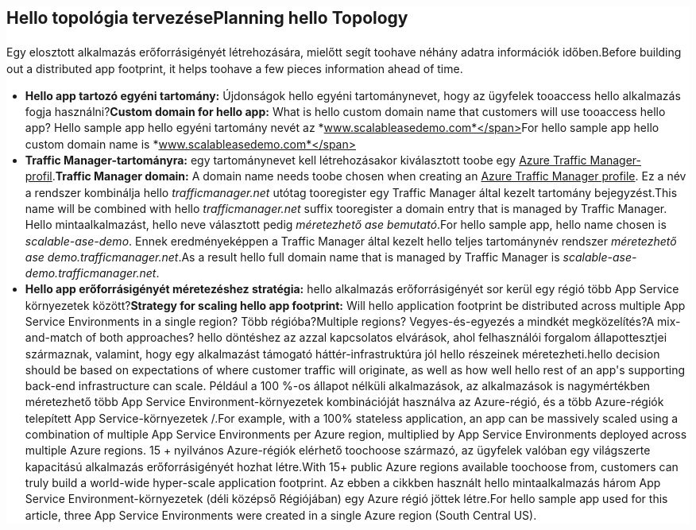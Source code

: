 ## <a name="planning-hello-topology"></a><span data-ttu-id="4e00a-121">Hello topológia tervezése</span><span class="sxs-lookup"><span data-stu-id="4e00a-121">Planning hello Topology</span></span>
<span data-ttu-id="4e00a-122">Egy elosztott alkalmazás erőforrásigényét létrehozására, mielőtt segít toohave néhány adatra információk időben.</span><span class="sxs-lookup"><span data-stu-id="4e00a-122">Before building out a distributed app footprint, it helps toohave a few pieces information ahead of time.</span></span>

* <span data-ttu-id="4e00a-123">**Hello app tartozó egyéni tartomány:** Újdonságok hello egyéni tartománynevet, hogy az ügyfelek tooaccess hello alkalmazás fogja használni?</span><span class="sxs-lookup"><span data-stu-id="4e00a-123">**Custom domain for hello app:**  What is hello custom domain name that customers will use tooaccess hello app?</span></span>  <span data-ttu-id="4e00a-124">Hello sample app hello egyéni tartomány nevét az *www.scalableasedemo.com*</span><span class="sxs-lookup"><span data-stu-id="4e00a-124">For hello sample app hello custom domain name is *www.scalableasedemo.com*</span></span>
* <span data-ttu-id="4e00a-125">**Traffic Manager-tartományra:** egy tartománynevet kell létrehozásakor kiválasztott toobe egy [Azure Traffic Manager-profil][AzureTrafficManagerProfile].</span><span class="sxs-lookup"><span data-stu-id="4e00a-125">**Traffic Manager domain:**  A domain name needs toobe chosen when creating an [Azure Traffic Manager profile][AzureTrafficManagerProfile].</span></span>  <span data-ttu-id="4e00a-126">Ez a név a rendszer kombinálja hello *trafficmanager.net* utótag tooregister egy Traffic Manager által kezelt tartomány bejegyzést.</span><span class="sxs-lookup"><span data-stu-id="4e00a-126">This name will be combined with hello *trafficmanager.net* suffix tooregister a domain entry that is managed by Traffic Manager.</span></span>  <span data-ttu-id="4e00a-127">Hello mintaalkalmazást, hello neve választott pedig *méretezhető ase bemutató*.</span><span class="sxs-lookup"><span data-stu-id="4e00a-127">For hello sample app, hello name chosen is *scalable-ase-demo*.</span></span>  <span data-ttu-id="4e00a-128">Ennek eredményeképpen a Traffic Manager által kezelt hello teljes tartománynév rendszer *méretezhető ase demo.trafficmanager.net*.</span><span class="sxs-lookup"><span data-stu-id="4e00a-128">As a result hello full domain name that is managed by Traffic Manager is *scalable-ase-demo.trafficmanager.net*.</span></span>
* <span data-ttu-id="4e00a-129">**Hello app erőforrásigényét méretezéshez stratégia:** hello alkalmazás erőforrásigényét sor kerül egy régió több App Service környezetek között?</span><span class="sxs-lookup"><span data-stu-id="4e00a-129">**Strategy for scaling hello app footprint:**  Will hello application footprint be distributed across multiple App Service Environments in a single region?</span></span>  <span data-ttu-id="4e00a-130">Több régióba?</span><span class="sxs-lookup"><span data-stu-id="4e00a-130">Multiple regions?</span></span>  <span data-ttu-id="4e00a-131">Vegyes-és-egyezés a mindkét megközelítés?</span><span class="sxs-lookup"><span data-stu-id="4e00a-131">A mix-and-match of both approaches?</span></span>  <span data-ttu-id="4e00a-132">hello döntéshez az azzal kapcsolatos elvárások, ahol felhasználói forgalom állapottesztjei származnak, valamint, hogy egy alkalmazást támogató háttér-infrastruktúra jól hello részeinek méretezheti.</span><span class="sxs-lookup"><span data-stu-id="4e00a-132">hello decision should be based on expectations of where customer traffic will originate, as well as how well hello rest of an app's supporting back-end infrastructure can scale.</span></span>  <span data-ttu-id="4e00a-133">Például a 100 %-os állapot nélküli alkalmazások, az alkalmazások is nagymértékben méretezhető több App Service Environment-környezetek kombinációját használva az Azure-régió, és a több Azure-régiók telepített App Service-környezetek /.</span><span class="sxs-lookup"><span data-stu-id="4e00a-133">For example, with a 100% stateless application, an app can be massively scaled using a combination of multiple App Service Environments per Azure region,  multiplied by App Service Environments deployed across multiple Azure regions.</span></span>  <span data-ttu-id="4e00a-134">15 + nyilvános Azure-régiók elérhető toochoose származó, az ügyfelek valóban egy világszerte kapacitású alkalmazás erőforrásigényét hozhat létre.</span><span class="sxs-lookup"><span data-stu-id="4e00a-134">With 15+ public Azure regions available toochoose from, customers can truly build a world-wide hyper-scale application footprint.</span></span>  <span data-ttu-id="4e00a-135">Az ebben a cikkben használt hello mintaalkalmazás három App Service Environment-környezetek (déli középső Régiójában) egy Azure régió jöttek létre.</span><span class="sxs-lookup"><span data-stu-id="4e00a-135">For hello sample app used for this article, three App Service Environments were created in a single Azure region (South Central US).</span></span>

[AzureTrafficManagerProfile]: ../traffic-manager/traffic-manager-manage-profiles.md
[ARMTrafficManager]: ../traffic-manager/traffic-manager-powershell-arm.md
[RegisterCustomDomain]: app-service-web-tutorial-custom-domain.md
[ConceptualArchitecture]: ./media/app-service-app-service-environment-geo-distributed-scale/ConceptualArchitecture-1.png
[CNAMEforCustomDomain]:  ./media/app-service-app-service-environment-geo-distributed-scale/CNAMECustomDomain-1.png
[DNSLookup]:  ./media/app-service-app-service-environment-geo-distributed-scale/DNSLookup-1.png
[CustomDomain]:  ./media/app-service-app-service-environment-geo-distributed-scale/CustomDomain-1.png 